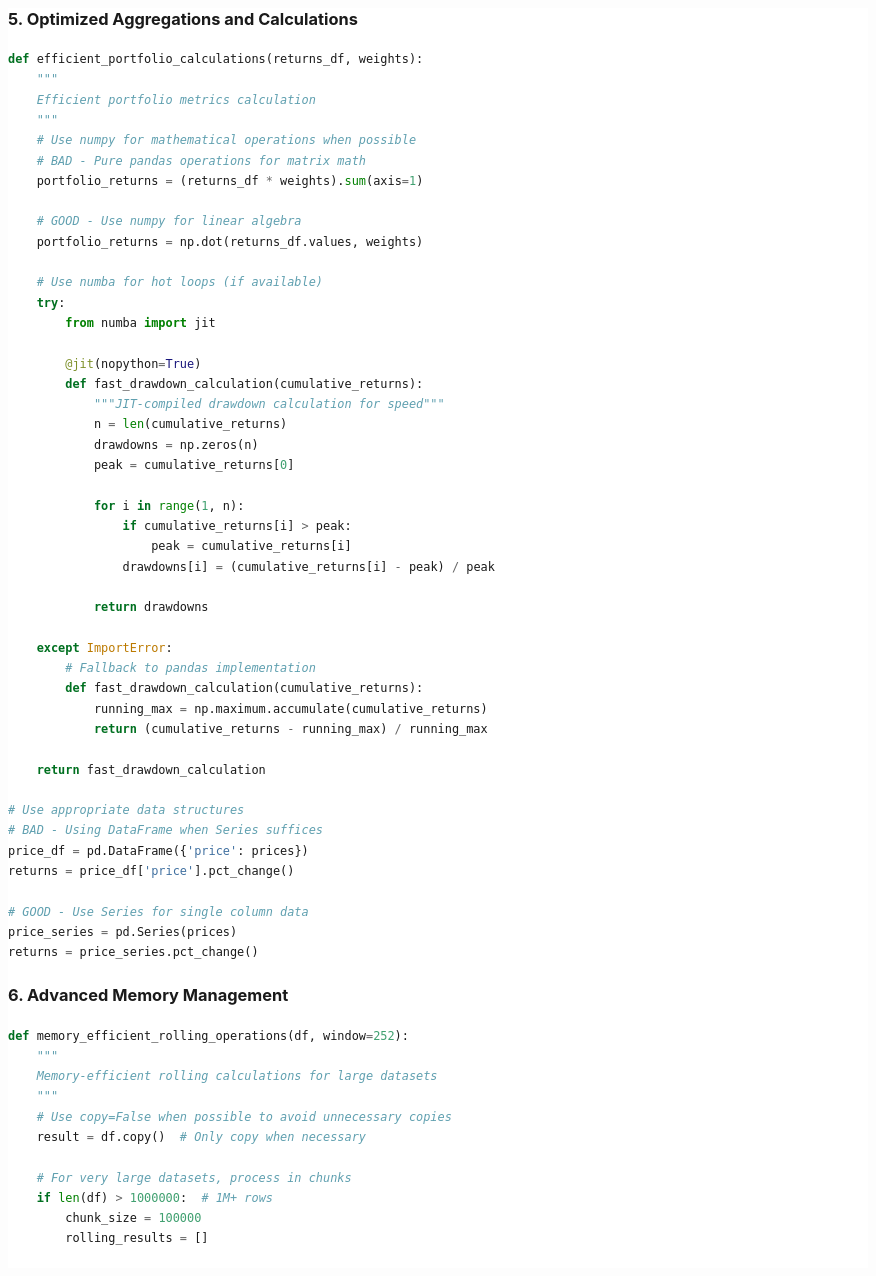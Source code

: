 ### 5. Optimized Aggregations and Calculations
```python
def efficient_portfolio_calculations(returns_df, weights):
    """
    Efficient portfolio metrics calculation
    """
    # Use numpy for mathematical operations when possible
    # BAD - Pure pandas operations for matrix math
    portfolio_returns = (returns_df * weights).sum(axis=1)
    
    # GOOD - Use numpy for linear algebra
    portfolio_returns = np.dot(returns_df.values, weights)
    
    # Use numba for hot loops (if available)
    try:
        from numba import jit
        
        @jit(nopython=True)
        def fast_drawdown_calculation(cumulative_returns):
            """JIT-compiled drawdown calculation for speed"""
            n = len(cumulative_returns)
            drawdowns = np.zeros(n)
            peak = cumulative_returns[0]
            
            for i in range(1, n):
                if cumulative_returns[i] > peak:
                    peak = cumulative_returns[i]
                drawdowns[i] = (cumulative_returns[i] - peak) / peak
            
            return drawdowns
            
    except ImportError:
        # Fallback to pandas implementation
        def fast_drawdown_calculation(cumulative_returns):
            running_max = np.maximum.accumulate(cumulative_returns)
            return (cumulative_returns - running_max) / running_max
    
    return fast_drawdown_calculation

# Use appropriate data structures
# BAD - Using DataFrame when Series suffices
price_df = pd.DataFrame({'price': prices})
returns = price_df['price'].pct_change()

# GOOD - Use Series for single column data
price_series = pd.Series(prices)
returns = price_series.pct_change()
```

### 6. Advanced Memory Management
```python
def memory_efficient_rolling_operations(df, window=252):
    """
    Memory-efficient rolling calculations for large datasets
    """
    # Use copy=False when possible to avoid unnecessary copies
    result = df.copy()  # Only copy when necessary
    
    # For very large datasets, process in chunks
    if len(df) > 1000000:  # 1M+ rows
        chunk_size = 100000
        rolling_results = []
        
```